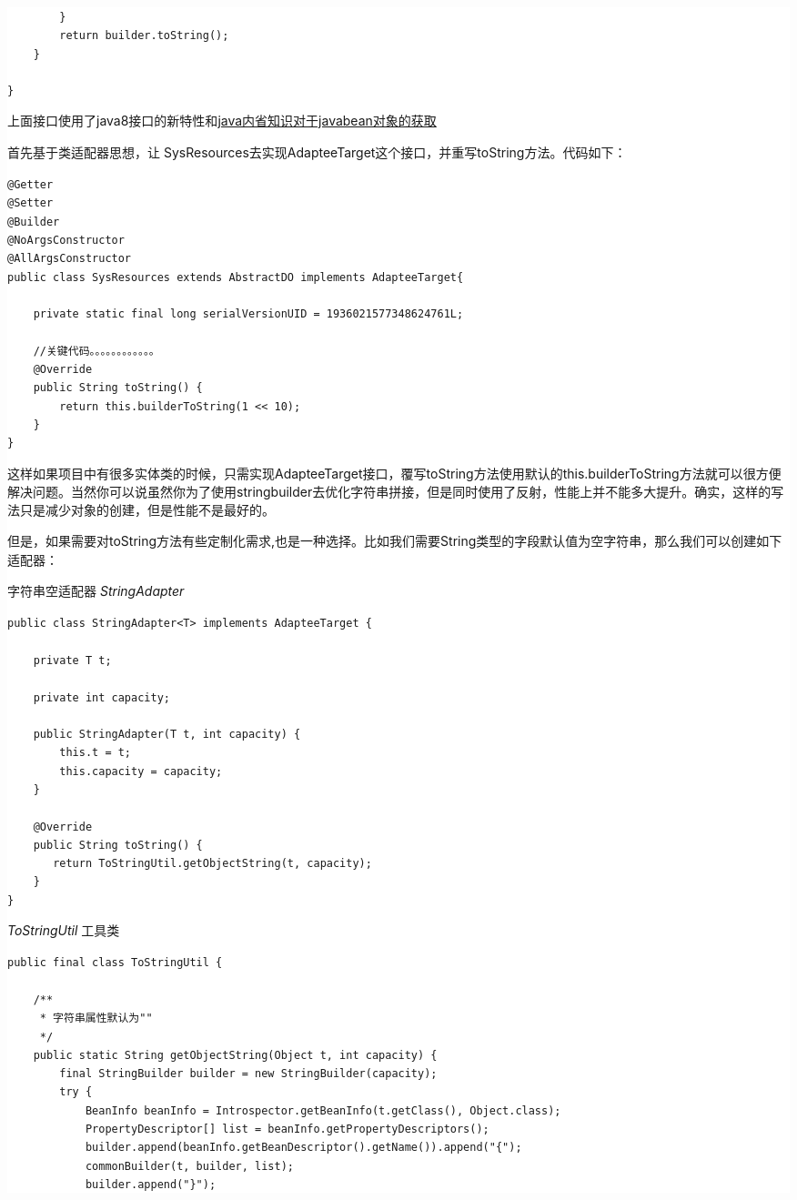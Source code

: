 ```
        }
        return builder.toString();
    }

}
```
上面接口使用了java8接口的新特性和[java内省知识对于javabean对象的获取](https://www.jianshu.com/p/086ba5cd3704)

首先基于类适配器思想，让 SysResources去实现AdapteeTarget这个接口，并重写toString方法。代码如下：
```
@Getter
@Setter
@Builder
@NoArgsConstructor
@AllArgsConstructor
public class SysResources extends AbstractDO implements AdapteeTarget{

    private static final long serialVersionUID = 1936021577348624761L;

    //关键代码。。。。。。。。。。。。
    @Override
    public String toString() {
        return this.builderToString(1 << 10);
    }
}
```
这样如果项目中有很多实体类的时候，只需实现AdapteeTarget接口，覆写toString方法使用默认的this.builderToString方法就可以很方便解决问题。当然你可以说虽然你为了使用stringbuilder去优化字符串拼接，但是同时使用了反射，性能上并不能多大提升。确实，这样的写法只是减少对象的创建，但是性能不是最好的。

但是，如果需要对toString方法有些定制化需求,也是一种选择。比如我们需要String类型的字段默认值为空字符串，那么我们可以创建如下适配器：

字符串空适配器 _StringAdapter_
```
public class StringAdapter<T> implements AdapteeTarget {

    private T t;

    private int capacity;

    public StringAdapter(T t, int capacity) {
        this.t = t;
        this.capacity = capacity;
    }

    @Override
    public String toString() {
       return ToStringUtil.getObjectString(t, capacity);
    }
}
```

_ToStringUtil_ 工具类
```
public final class ToStringUtil {

    /**
     * 字符串属性默认为""
     */
    public static String getObjectString(Object t, int capacity) {
        final StringBuilder builder = new StringBuilder(capacity);
        try {
            BeanInfo beanInfo = Introspector.getBeanInfo(t.getClass(), Object.class);
            PropertyDescriptor[] list = beanInfo.getPropertyDescriptors();
            builder.append(beanInfo.getBeanDescriptor().getName()).append("{");
            commonBuilder(t, builder, list);
            builder.append("}");
```